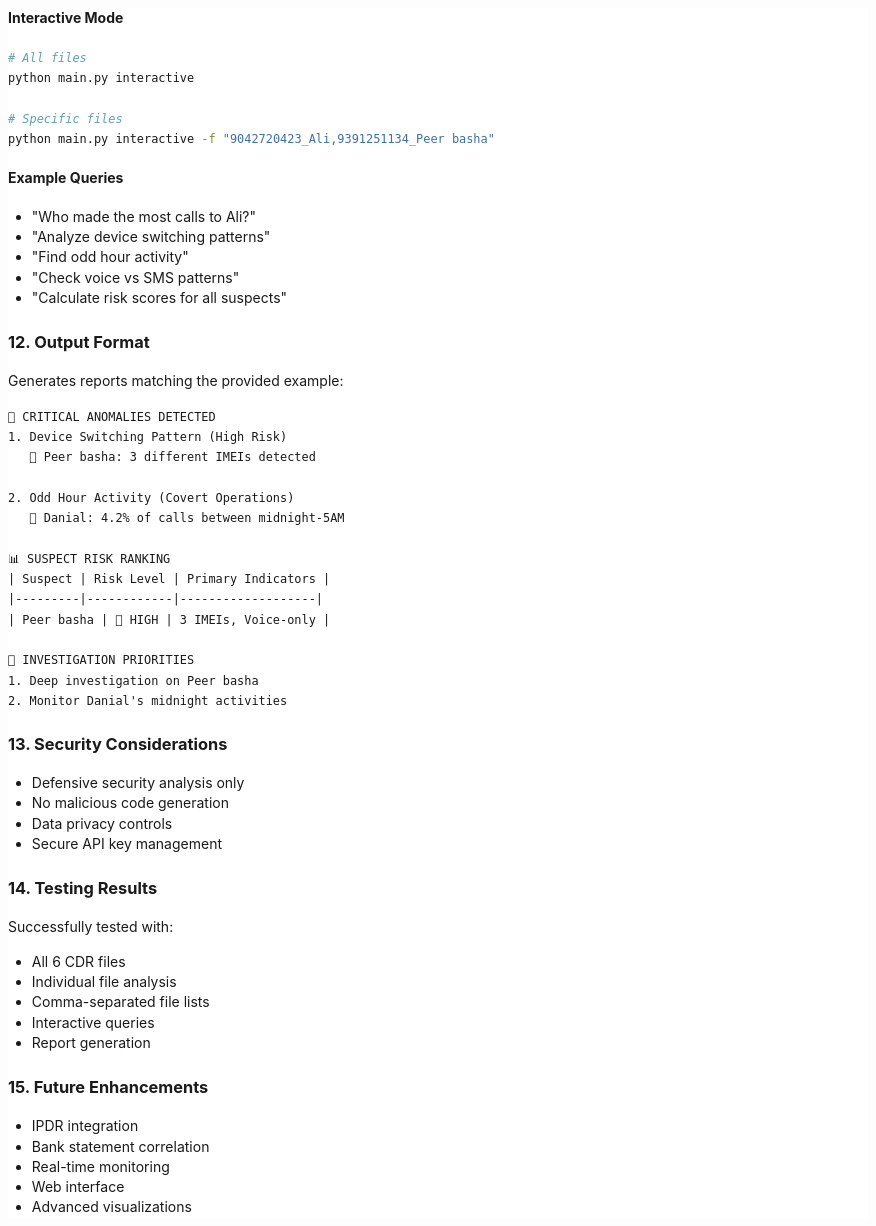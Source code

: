 #### Interactive Mode
```bash
# All files
python main.py interactive

# Specific files
python main.py interactive -f "9042720423_Ali,9391251134_Peer basha"
```

#### Example Queries
- "Who made the most calls to Ali?"
- "Analyze device switching patterns"
- "Find odd hour activity"
- "Check voice vs SMS patterns"
- "Calculate risk scores for all suspects"

### 12. Output Format
Generates reports matching the provided example:
```
🚨 CRITICAL ANOMALIES DETECTED
1. Device Switching Pattern (High Risk)
   🔴 Peer basha: 3 different IMEIs detected

2. Odd Hour Activity (Covert Operations)
   🔴 Danial: 4.2% of calls between midnight-5AM

📊 SUSPECT RISK RANKING
| Suspect | Risk Level | Primary Indicators |
|---------|------------|-------------------|
| Peer basha | 🔴 HIGH | 3 IMEIs, Voice-only |

🎯 INVESTIGATION PRIORITIES
1. Deep investigation on Peer basha
2. Monitor Danial's midnight activities
```

### 13. Security Considerations
- Defensive security analysis only
- No malicious code generation
- Data privacy controls
- Secure API key management

### 14. Testing Results
Successfully tested with:
- All 6 CDR files
- Individual file analysis
- Comma-separated file lists
- Interactive queries
- Report generation

### 15. Future Enhancements
- IPDR integration
- Bank statement correlation
- Real-time monitoring
- Web interface
- Advanced visualizations
